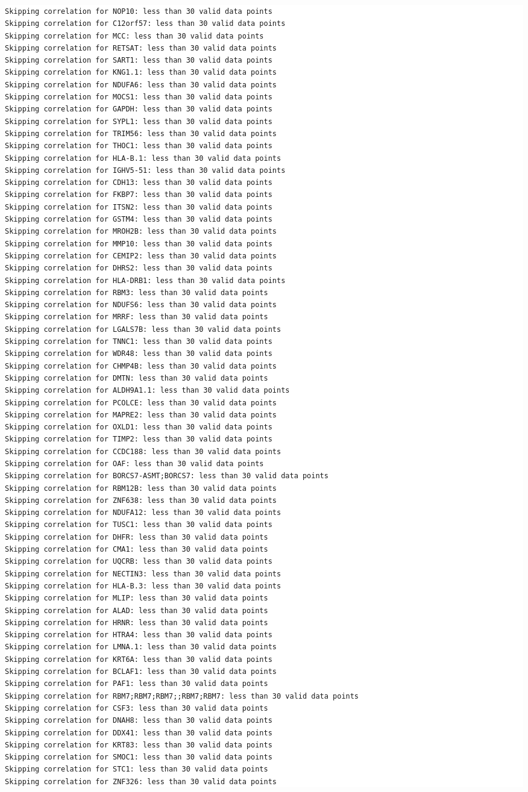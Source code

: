     Skipping correlation for NOP10: less than 30 valid data points
    Skipping correlation for C12orf57: less than 30 valid data points
    Skipping correlation for MCC: less than 30 valid data points
    Skipping correlation for RETSAT: less than 30 valid data points
    Skipping correlation for SART1: less than 30 valid data points
    Skipping correlation for KNG1.1: less than 30 valid data points
    Skipping correlation for NDUFA6: less than 30 valid data points
    Skipping correlation for MOCS1: less than 30 valid data points
    Skipping correlation for GAPDH: less than 30 valid data points
    Skipping correlation for SYPL1: less than 30 valid data points
    Skipping correlation for TRIM56: less than 30 valid data points
    Skipping correlation for THOC1: less than 30 valid data points
    Skipping correlation for HLA-B.1: less than 30 valid data points
    Skipping correlation for IGHV5-51: less than 30 valid data points
    Skipping correlation for CDH13: less than 30 valid data points
    Skipping correlation for FKBP7: less than 30 valid data points
    Skipping correlation for ITSN2: less than 30 valid data points
    Skipping correlation for GSTM4: less than 30 valid data points
    Skipping correlation for MROH2B: less than 30 valid data points
    Skipping correlation for MMP10: less than 30 valid data points
    Skipping correlation for CEMIP2: less than 30 valid data points
    Skipping correlation for DHRS2: less than 30 valid data points
    Skipping correlation for HLA-DRB1: less than 30 valid data points
    Skipping correlation for RBM3: less than 30 valid data points
    Skipping correlation for NDUFS6: less than 30 valid data points
    Skipping correlation for MRRF: less than 30 valid data points
    Skipping correlation for LGALS7B: less than 30 valid data points
    Skipping correlation for TNNC1: less than 30 valid data points
    Skipping correlation for WDR48: less than 30 valid data points
    Skipping correlation for CHMP4B: less than 30 valid data points
    Skipping correlation for DMTN: less than 30 valid data points
    Skipping correlation for ALDH9A1.1: less than 30 valid data points
    Skipping correlation for PCOLCE: less than 30 valid data points
    Skipping correlation for MAPRE2: less than 30 valid data points
    Skipping correlation for OXLD1: less than 30 valid data points
    Skipping correlation for TIMP2: less than 30 valid data points
    Skipping correlation for CCDC188: less than 30 valid data points
    Skipping correlation for OAF: less than 30 valid data points
    Skipping correlation for BORCS7-ASMT;BORCS7: less than 30 valid data points
    Skipping correlation for RBM12B: less than 30 valid data points
    Skipping correlation for ZNF638: less than 30 valid data points
    Skipping correlation for NDUFA12: less than 30 valid data points
    Skipping correlation for TUSC1: less than 30 valid data points
    Skipping correlation for DHFR: less than 30 valid data points
    Skipping correlation for CMA1: less than 30 valid data points
    Skipping correlation for UQCRB: less than 30 valid data points
    Skipping correlation for NECTIN3: less than 30 valid data points
    Skipping correlation for HLA-B.3: less than 30 valid data points
    Skipping correlation for MLIP: less than 30 valid data points
    Skipping correlation for ALAD: less than 30 valid data points
    Skipping correlation for HRNR: less than 30 valid data points
    Skipping correlation for HTRA4: less than 30 valid data points
    Skipping correlation for LMNA.1: less than 30 valid data points
    Skipping correlation for KRT6A: less than 30 valid data points
    Skipping correlation for BCLAF1: less than 30 valid data points
    Skipping correlation for PAF1: less than 30 valid data points
    Skipping correlation for RBM7;RBM7;RBM7;;RBM7;RBM7: less than 30 valid data points
    Skipping correlation for CSF3: less than 30 valid data points
    Skipping correlation for DNAH8: less than 30 valid data points
    Skipping correlation for DDX41: less than 30 valid data points
    Skipping correlation for KRT83: less than 30 valid data points
    Skipping correlation for SMOC1: less than 30 valid data points
    Skipping correlation for STC1: less than 30 valid data points
    Skipping correlation for ZNF326: less than 30 valid data points